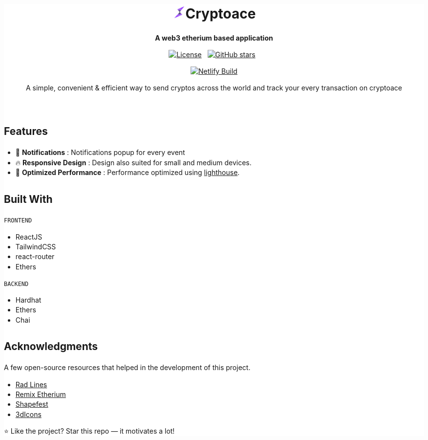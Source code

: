 
<div align="center">
<h1><img width="27" height="25" src="./client/assets/images/logo.svg" alt="logo"/>Cryptoace</h2/>
<p><b>A web3 etherium based application</b></p>

[![License](https://img.shields.io/badge/License-Apache_2.0-blue.svg)](https://opensource.org/licenses/Apache-2.0)&nbsp;&nbsp;
<a href="https://github.com/Samrath49/Cryptoace"><img alt="GitHub stars" src="https://img.shields.io/github/repo-size/Samrath49/Cryptoace"></a>&nbsp;&nbsp;

<a href="https://app.netlify.com/sites/cryptoace/deploys"><img alt="Netlify Build" src="https://api.netlify.com/api/v1/badges/f27790f0-71f5-4754-97a3-c62112d67271/deploy-status"></a>

<p>A simple, convenient & efficient way to send cryptos across the world and track your every transaction on cryptoace<p/><br/>
</div>

## Features

- 🔔 **Notifications** : Notifications popup for every event
- 🔥 **Responsive Design** : Design also suited for small and medium devices.
- 🤏 **Optimized Performance** :  Performance optimized using [lighthouse](https://developers.google.com/web/tools/lighthouse).

## Built With

`FRONTEND`
- ReactJS
- TailwindCSS
- react-router
- Ethers

`BACKEND`
- Hardhat
- Ethers
- Chai


## Acknowledgments

A few open-source resources that helped in the development of this project.

* [Rad Lines](https://msurguy.github.io/rad-lines/)
* [Remix Etherium](https://remix.ethereum.org/)
* [Shapefest](https://www.shapefest.com/)
* [3dIcons](https://3dicons.co/)

:star: Like the project? Star this repo — it motivates a lot!